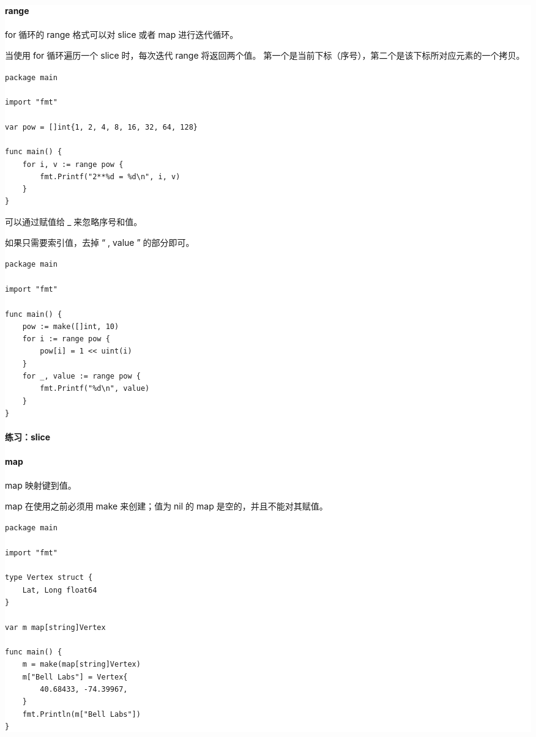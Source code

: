 #### range ####

for 循环的 range 格式可以对 slice 或者 map 进行迭代循环。

当使用 for 循环遍历一个 slice 时，每次迭代 range 将返回两个值。 第一个是当前下标（序号），第二个是该下标所对应元素的一个拷贝。

	package main
	
	import "fmt"
	
	var pow = []int{1, 2, 4, 8, 16, 32, 64, 128}
	
	func main() {
		for i, v := range pow {
			fmt.Printf("2**%d = %d\n", i, v)
		}
	}

可以通过赋值给 _ 来忽略序号和值。

如果只需要索引值，去掉 “ , value ” 的部分即可。

	package main
	
	import "fmt"
	
	func main() {
		pow := make([]int, 10)
		for i := range pow {
			pow[i] = 1 << uint(i)
		}
		for _, value := range pow {
			fmt.Printf("%d\n", value)
		}
	}

#### 练习：slice ####

#### map ####

map 映射键到值。

map 在使用之前必须用 make 来创建；值为 nil 的 map 是空的，并且不能对其赋值。

	package main
	
	import "fmt"
	
	type Vertex struct {
		Lat, Long float64
	}
	
	var m map[string]Vertex
	
	func main() {
		m = make(map[string]Vertex)
		m["Bell Labs"] = Vertex{
			40.68433, -74.39967,
		}
		fmt.Println(m["Bell Labs"])
	}
